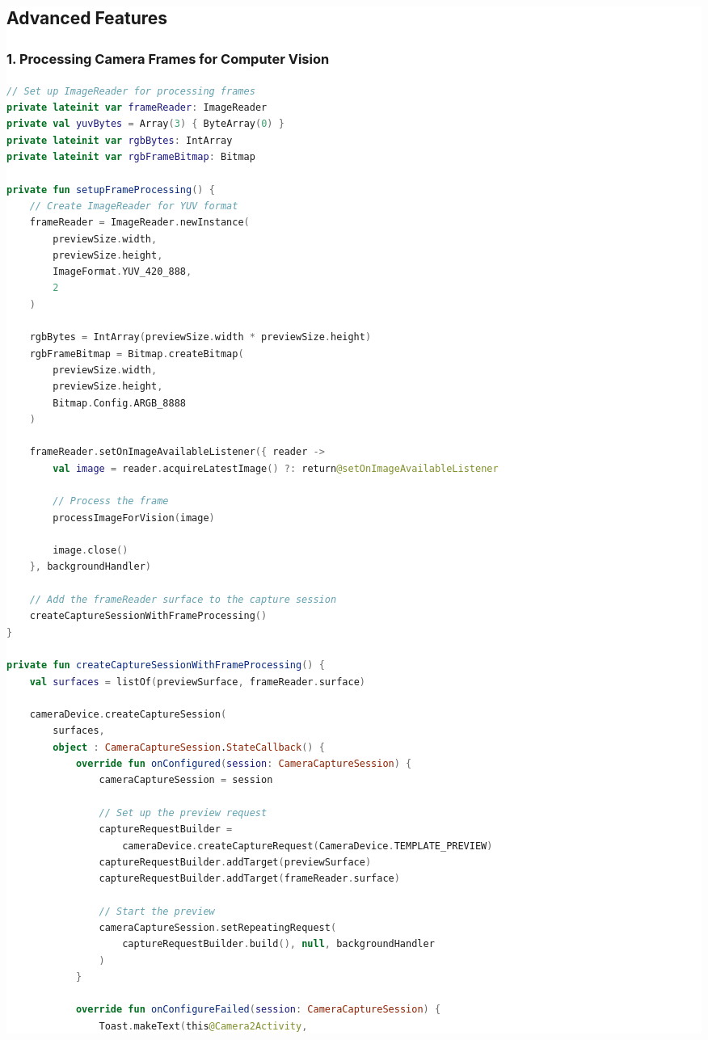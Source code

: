 ## Advanced Features

### 1. Processing Camera Frames for Computer Vision

```kotlin
// Set up ImageReader for processing frames
private lateinit var frameReader: ImageReader
private val yuvBytes = Array(3) { ByteArray(0) }
private lateinit var rgbBytes: IntArray
private lateinit var rgbFrameBitmap: Bitmap

private fun setupFrameProcessing() {
    // Create ImageReader for YUV format
    frameReader = ImageReader.newInstance(
        previewSize.width,
        previewSize.height,
        ImageFormat.YUV_420_888,
        2
    )
    
    rgbBytes = IntArray(previewSize.width * previewSize.height)
    rgbFrameBitmap = Bitmap.createBitmap(
        previewSize.width,
        previewSize.height,
        Bitmap.Config.ARGB_8888
    )
    
    frameReader.setOnImageAvailableListener({ reader ->
        val image = reader.acquireLatestImage() ?: return@setOnImageAvailableListener
        
        // Process the frame
        processImageForVision(image)
        
        image.close()
    }, backgroundHandler)
    
    // Add the frameReader surface to the capture session
    createCaptureSessionWithFrameProcessing()
}

private fun createCaptureSessionWithFrameProcessing() {
    val surfaces = listOf(previewSurface, frameReader.surface)
    
    cameraDevice.createCaptureSession(
        surfaces,
        object : CameraCaptureSession.StateCallback() {
            override fun onConfigured(session: CameraCaptureSession) {
                cameraCaptureSession = session
                
                // Set up the preview request
                captureRequestBuilder = 
                    cameraDevice.createCaptureRequest(CameraDevice.TEMPLATE_PREVIEW)
                captureRequestBuilder.addTarget(previewSurface)
                captureRequestBuilder.addTarget(frameReader.surface)
                
                // Start the preview
                cameraCaptureSession.setRepeatingRequest(
                    captureRequestBuilder.build(), null, backgroundHandler
                )
            }
            
            override fun onConfigureFailed(session: CameraCaptureSession) {
                Toast.makeText(this@Camera2Activity, 
```